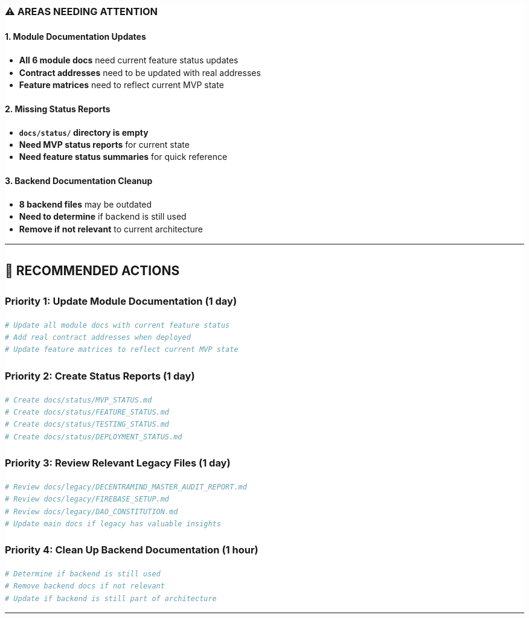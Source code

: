 ### **⚠️ AREAS NEEDING ATTENTION**

#### **1. Module Documentation Updates**
- **All 6 module docs** need current feature status updates
- **Contract addresses** need to be updated with real addresses
- **Feature matrices** need to reflect current MVP state

#### **2. Missing Status Reports**
- **`docs/status/` directory is empty**
- **Need MVP status reports** for current state
- **Need feature status summaries** for quick reference

#### **3. Backend Documentation Cleanup**
- **8 backend files** may be outdated
- **Need to determine** if backend is still used
- **Remove if not relevant** to current architecture

---

## 🎯 **RECOMMENDED ACTIONS**

### **Priority 1: Update Module Documentation (1 day)**
```bash
# Update all module docs with current feature status
# Add real contract addresses when deployed
# Update feature matrices to reflect current MVP state
```

### **Priority 2: Create Status Reports (1 day)**
```bash
# Create docs/status/MVP_STATUS.md
# Create docs/status/FEATURE_STATUS.md
# Create docs/status/TESTING_STATUS.md
# Create docs/status/DEPLOYMENT_STATUS.md
```

### **Priority 3: Review Relevant Legacy Files (1 day)**
```bash
# Review docs/legacy/DECENTRAMIND_MASTER_AUDIT_REPORT.md
# Review docs/legacy/FIREBASE_SETUP.md
# Review docs/legacy/DAO_CONSTITUTION.md
# Update main docs if legacy has valuable insights
```

### **Priority 4: Clean Up Backend Documentation (1 hour)**
```bash
# Determine if backend is still used
# Remove backend docs if not relevant
# Update if backend is still part of architecture
```

---